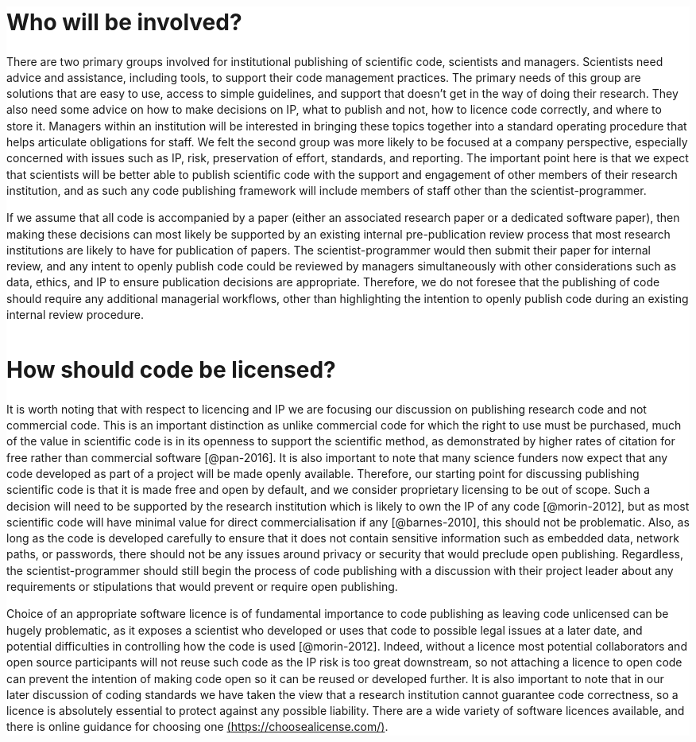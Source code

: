 # Who will be involved?

There are two primary groups involved for institutional publishing of scientific code, scientists and managers.
Scientists need advice and assistance, including tools, to support their code management practices.
The primary needs of this group are solutions that are easy to use, access to simple guidelines, and support that doesn’t get in the way of doing their research.
They also need some advice on how to make decisions on IP, what to publish and not, how to licence code correctly, and where to store it.
Managers within an institution will be interested in bringing these topics together into a standard operating procedure that helps articulate obligations for staff.
We felt the second group was more likely to be focused at a company perspective, especially concerned with issues such as IP, risk, preservation of effort, standards, and reporting.
The important point here is that we expect that scientists will be better able to publish scientific code with the support and engagement of other members of their research institution, and as such any code publishing framework will include members of staff other than the scientist-programmer.

If we assume that all code is accompanied by a paper (either an associated research paper or a dedicated software paper), then making these decisions can most likely be supported by an existing internal pre-publication review process that most research institutions are likely to have for publication of papers.
The scientist-programmer would then submit their paper for internal review, and any intent to openly publish code could be reviewed by managers simultaneously with other considerations such as data, ethics, and IP to ensure publication decisions are appropriate.
Therefore, we do not foresee that the publishing of code should require any additional managerial workflows, other than highlighting the intention to openly publish code during an existing internal review procedure.

# How should code be licensed?

It is worth noting that with respect to licencing and IP we are focusing our discussion on publishing research code and not commercial code.
This is an important distinction as unlike commercial code for which the right to use must be purchased, much of the value in scientific code is in its openness to support the scientific method, as demonstrated by higher rates of citation for free rather than commercial software [@pan-2016].
It is also important to note that many science funders now expect that any code developed as part of a project will be made openly available.
Therefore, our starting point for discussing publishing scientific code is that it is made free and open by default, and we consider proprietary licensing to be out of scope.
Such a decision will need to be supported by the research institution which is likely to own the IP of any code [@morin-2012], but as most scientific code will have minimal value for direct commercialisation if any [@barnes-2010], this should not be problematic.
Also, as long as the code is developed carefully to ensure that it does not contain sensitive information such as embedded data, network paths, or passwords, there should not be any issues around privacy or security that would preclude open publishing.
Regardless, the scientist-programmer should still begin the process of code publishing with a discussion with their project leader about any requirements or stipulations that would prevent or require open publishing.

Choice of an appropriate software licence is of fundamental importance to code publishing as leaving code unlicensed can be hugely problematic, as it exposes a scientist who developed or uses that code to possible legal issues at a later date, and potential difficulties in controlling how the code is used [@morin-2012].
Indeed, without a licence most potential collaborators and open source participants will not reuse such code as the IP risk is too great downstream, so not attaching a licence to open code can prevent the intention of making code open so it can be reused or developed further.
It is also important to note that in our later discussion of coding standards we have taken the view that a research institution cannot guarantee code correctness, so a licence is absolutely essential to protect against any possible liability.
There are a wide variety of software licences available, and there is online guidance for choosing one [(https://choosealicense.com/)](https://choosealicense.com/).